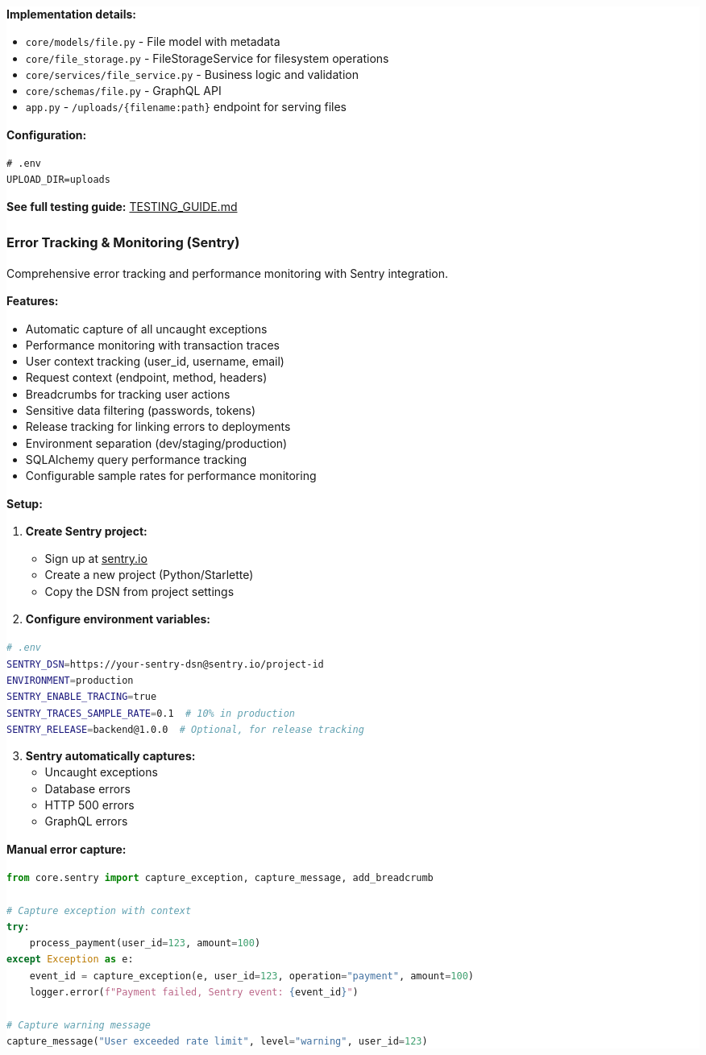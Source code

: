 **Implementation details:**
- `core/models/file.py` - File model with metadata
- `core/file_storage.py` - FileStorageService for filesystem operations
- `core/services/file_service.py` - Business logic and validation
- `core/schemas/file.py` - GraphQL API
- `app.py` - `/uploads/{filename:path}` endpoint for serving files

**Configuration:**
```env
# .env
UPLOAD_DIR=uploads
```

**See full testing guide:** [TESTING_GUIDE.md](TESTING_GUIDE.md)

### Error Tracking & Monitoring (Sentry)

Comprehensive error tracking and performance monitoring with Sentry integration.

**Features:**
- Automatic capture of all uncaught exceptions
- Performance monitoring with transaction traces
- User context tracking (user_id, username, email)
- Request context (endpoint, method, headers)
- Breadcrumbs for tracking user actions
- Sensitive data filtering (passwords, tokens)
- Release tracking for linking errors to deployments
- Environment separation (dev/staging/production)
- SQLAlchemy query performance tracking
- Configurable sample rates for performance monitoring

**Setup:**

1. **Create Sentry project:**
   - Sign up at [sentry.io](https://sentry.io)
   - Create a new project (Python/Starlette)
   - Copy the DSN from project settings

2. **Configure environment variables:**
```bash
# .env
SENTRY_DSN=https://your-sentry-dsn@sentry.io/project-id
ENVIRONMENT=production
SENTRY_ENABLE_TRACING=true
SENTRY_TRACES_SAMPLE_RATE=0.1  # 10% in production
SENTRY_RELEASE=backend@1.0.0  # Optional, for release tracking
```

3. **Sentry automatically captures:**
   - Uncaught exceptions
   - Database errors
   - HTTP 500 errors
   - GraphQL errors

**Manual error capture:**
```python
from core.sentry import capture_exception, capture_message, add_breadcrumb

# Capture exception with context
try:
    process_payment(user_id=123, amount=100)
except Exception as e:
    event_id = capture_exception(e, user_id=123, operation="payment", amount=100)
    logger.error(f"Payment failed, Sentry event: {event_id}")

# Capture warning message
capture_message("User exceeded rate limit", level="warning", user_id=123)

```